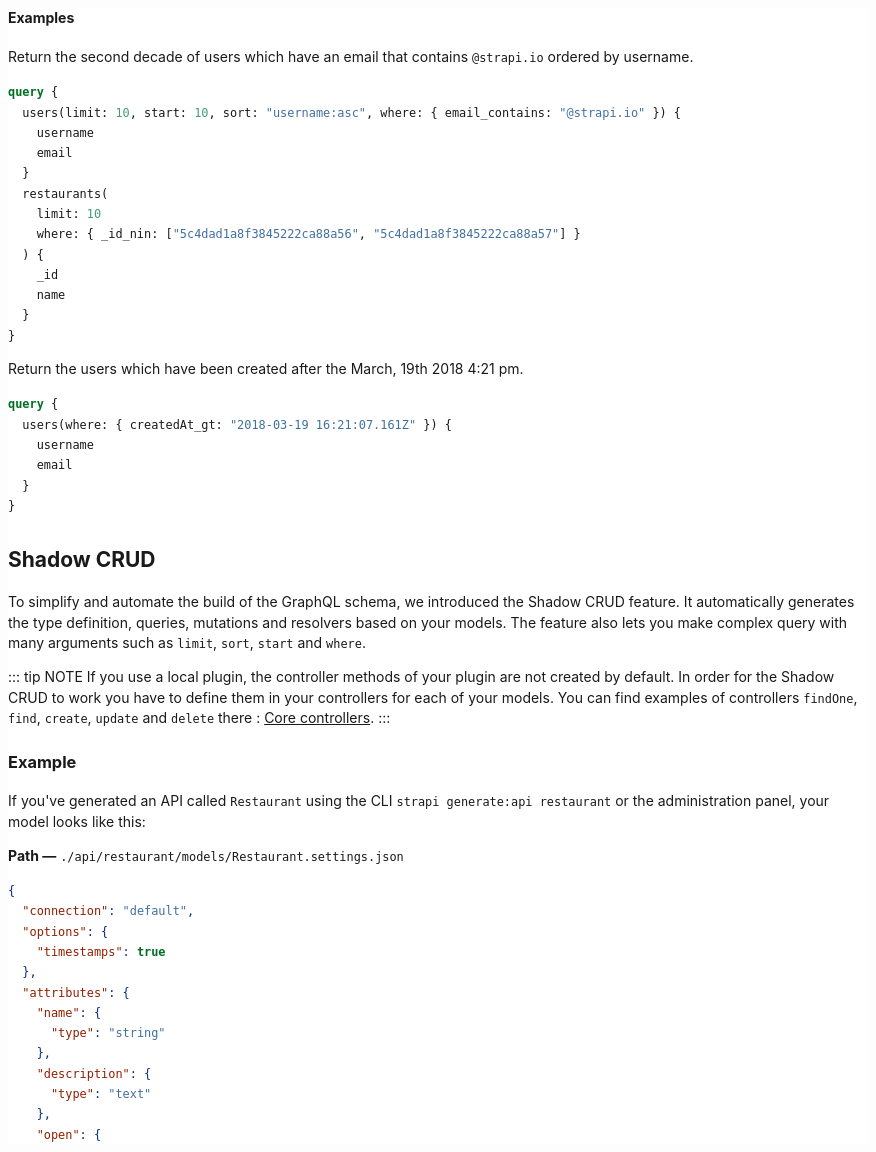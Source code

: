 #### Examples

Return the second decade of users which have an email that contains `@strapi.io` ordered by username.

```graphql
query {
  users(limit: 10, start: 10, sort: "username:asc", where: { email_contains: "@strapi.io" }) {
    username
    email
  }
  restaurants(
    limit: 10
    where: { _id_nin: ["5c4dad1a8f3845222ca88a56", "5c4dad1a8f3845222ca88a57"] }
  ) {
    _id
    name
  }
}
```

Return the users which have been created after the March, 19th 2018 4:21 pm.

```graphql
query {
  users(where: { createdAt_gt: "2018-03-19 16:21:07.161Z" }) {
    username
    email
  }
}
```

## Shadow CRUD

To simplify and automate the build of the GraphQL schema, we introduced the Shadow CRUD feature. It automatically generates the type definition, queries, mutations and resolvers based on your models. The feature also lets you make complex query with many arguments such as `limit`, `sort`, `start` and `where`.

::: tip NOTE
If you use a local plugin, the controller methods of your plugin are not created by default. In order for the Shadow CRUD to work you have to define them in your controllers for each of your models. You can find examples of controllers `findOne`, `find`, `create`, `update` and `delete` there : [Core controllers](/developer-docs/latest/development/backend-customization.md#controllers).
:::

### Example

If you've generated an API called `Restaurant` using the CLI `strapi generate:api restaurant` or the administration panel, your model looks like this:

**Path —** `./api/restaurant/models/Restaurant.settings.json`

```json
{
  "connection": "default",
  "options": {
    "timestamps": true
  },
  "attributes": {
    "name": {
      "type": "string"
    },
    "description": {
      "type": "text"
    },
    "open": {
```
